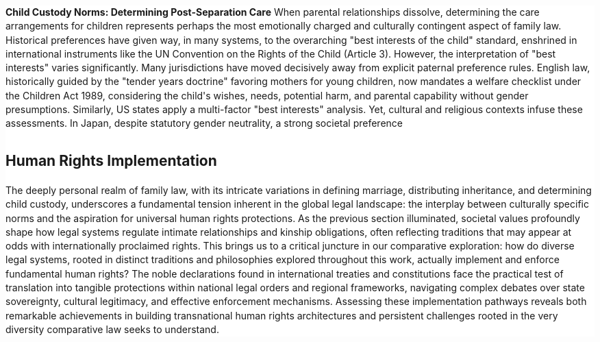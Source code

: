 **Child Custody Norms: Determining Post-Separation Care** When parental relationships dissolve, determining the care arrangements for children represents perhaps the most emotionally charged and culturally contingent aspect of family law. Historical preferences have given way, in many systems, to the overarching "best interests of the child" standard, enshrined in international instruments like the UN Convention on the Rights of the Child (Article 3). However, the interpretation of "best interests" varies significantly. Many jurisdictions have moved decisively away from explicit paternal preference rules. English law, historically guided by the "tender years doctrine" favoring mothers for young children, now mandates a welfare checklist under the Children Act 1989, considering the child's wishes, needs, potential harm, and parental capability without gender presumptions. Similarly, US states apply a multi-factor "best interests" analysis. Yet, cultural and religious contexts infuse these assessments. In Japan, despite statutory gender neutrality, a strong societal preference

## Human Rights Implementation

The deeply personal realm of family law, with its intricate variations in defining marriage, distributing inheritance, and determining child custody, underscores a fundamental tension inherent in the global legal landscape: the interplay between culturally specific norms and the aspiration for universal human rights protections. As the previous section illuminated, societal values profoundly shape how legal systems regulate intimate relationships and kinship obligations, often reflecting traditions that may appear at odds with internationally proclaimed rights. This brings us to a critical juncture in our comparative exploration: how do diverse legal systems, rooted in distinct traditions and philosophies explored throughout this work, actually implement and enforce fundamental human rights? The noble declarations found in international treaties and constitutions face the practical test of translation into tangible protections within national legal orders and regional frameworks, navigating complex debates over state sovereignty, cultural legitimacy, and effective enforcement mechanisms. Assessing these implementation pathways reveals both remarkable achievements in building transnational human rights architectures and persistent challenges rooted in the very diversity comparative law seeks to understand.
